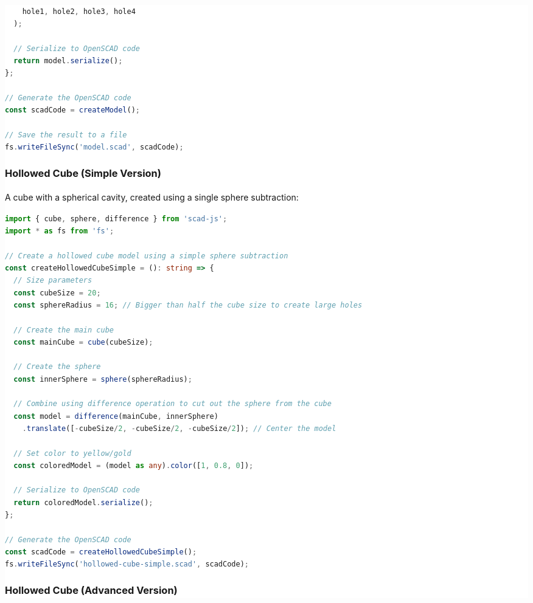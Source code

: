 ```typescript
    hole1, hole2, hole3, hole4
  );
  
  // Serialize to OpenSCAD code
  return model.serialize();
};

// Generate the OpenSCAD code
const scadCode = createModel();

// Save the result to a file
fs.writeFileSync('model.scad', scadCode);
```

### Hollowed Cube (Simple Version)

A cube with a spherical cavity, created using a single sphere subtraction:

```typescript
import { cube, sphere, difference } from 'scad-js';
import * as fs from 'fs';

// Create a hollowed cube model using a simple sphere subtraction
const createHollowedCubeSimple = (): string => {
  // Size parameters
  const cubeSize = 20;
  const sphereRadius = 16; // Bigger than half the cube size to create large holes
  
  // Create the main cube
  const mainCube = cube(cubeSize);
  
  // Create the sphere
  const innerSphere = sphere(sphereRadius);
  
  // Combine using difference operation to cut out the sphere from the cube
  const model = difference(mainCube, innerSphere)
    .translate([-cubeSize/2, -cubeSize/2, -cubeSize/2]); // Center the model
  
  // Set color to yellow/gold
  const coloredModel = (model as any).color([1, 0.8, 0]);
  
  // Serialize to OpenSCAD code
  return coloredModel.serialize();
};

// Generate the OpenSCAD code
const scadCode = createHollowedCubeSimple();
fs.writeFileSync('hollowed-cube-simple.scad', scadCode);
```

### Hollowed Cube (Advanced Version)

